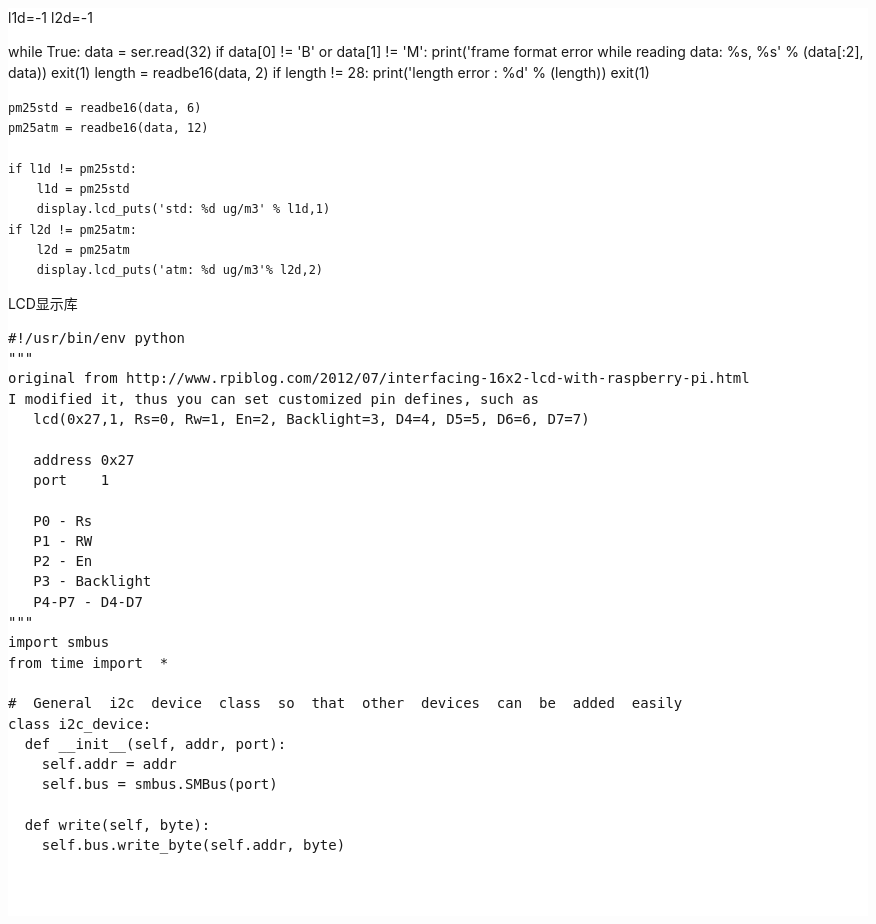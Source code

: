 l1d=-1
l2d=-1

while True:
    data = ser.read(32)
    if data[0] != 'B' or data[1] != 'M':
        print('frame format error while reading data: %s, %s' % (data[:2], data))
        exit(1)
    length = readbe16(data, 2)
    if length != 28:
        print('length error : %d' % (length))
        exit(1)

    pm25std = readbe16(data, 6)
    pm25atm = readbe16(data, 12)

    if l1d != pm25std:
        l1d = pm25std
        display.lcd_puts('std: %d ug/m3' % l1d,1)
    if l2d != pm25atm:
        l2d = pm25atm
        display.lcd_puts('atm: %d ug/m3'% l2d,2)
</pre>

LCD显示库

<pre>
#!/usr/bin/env python
"""
original from http://www.rpiblog.com/2012/07/interfacing-16x2-lcd-with-raspberry-pi.html
I modified it, thus you can set customized pin defines, such as
   lcd(0x27,1, Rs=0, Rw=1, En=2, Backlight=3, D4=4, D5=5, D6=6, D7=7)

   address 0x27
   port    1

   P0 - Rs
   P1 - RW
   P2 - En
   P3 - Backlight
   P4-P7 - D4-D7
"""
import smbus
from time import  *

#  General  i2c  device  class  so  that  other  devices  can  be  added  easily
class i2c_device:
  def __init__(self, addr, port):
    self.addr = addr
    self.bus = smbus.SMBus(port)

  def write(self, byte):
    self.bus.write_byte(self.addr, byte)

